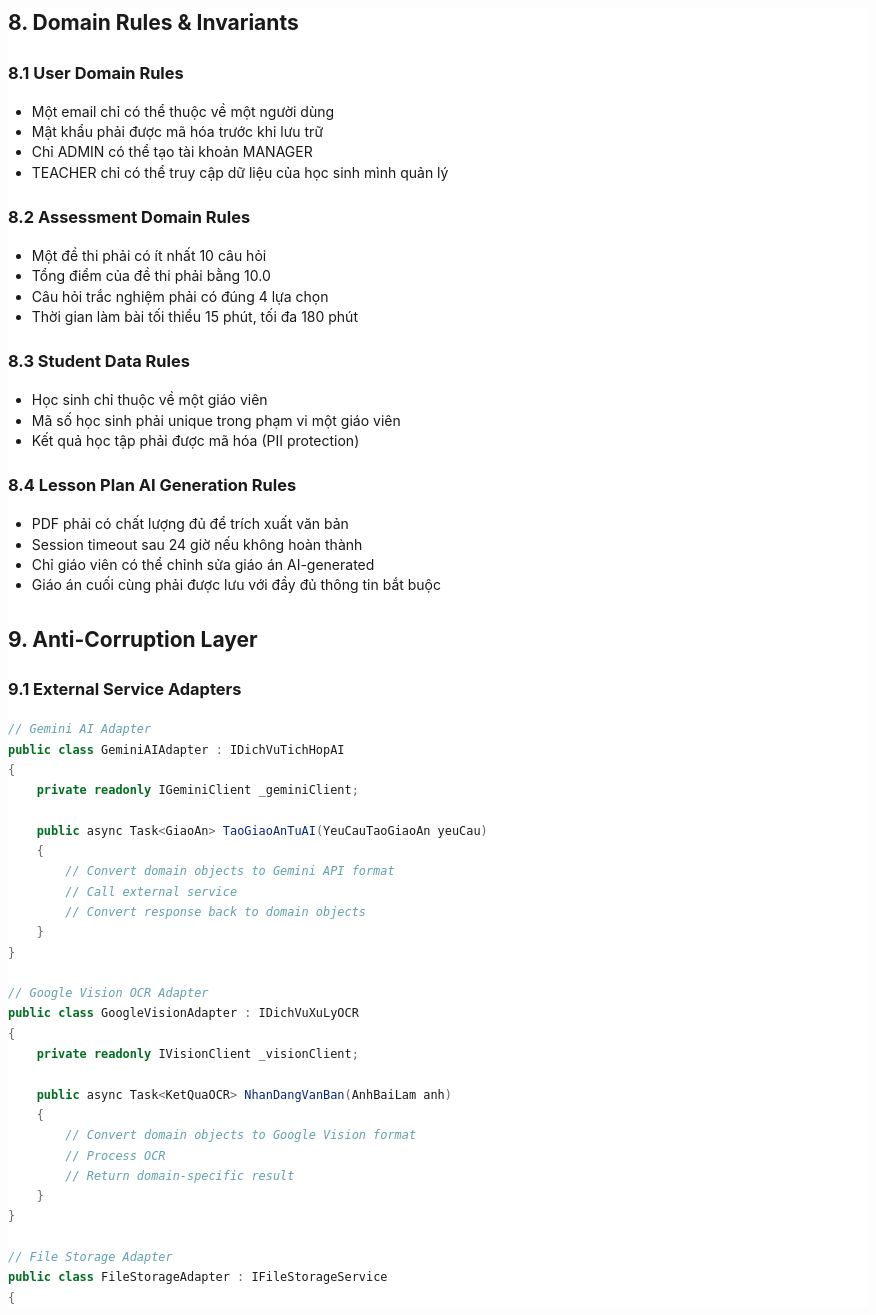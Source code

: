 ## 8. Domain Rules & Invariants

### 8.1 User Domain Rules

- Một email chỉ có thể thuộc về một người dùng
- Mật khẩu phải được mã hóa trước khi lưu trữ
- Chỉ ADMIN có thể tạo tài khoản MANAGER
- TEACHER chỉ có thể truy cập dữ liệu của học sinh mình quản lý

### 8.2 Assessment Domain Rules

- Một đề thi phải có ít nhất 10 câu hỏi
- Tổng điểm của đề thi phải bằng 10.0
- Câu hỏi trắc nghiệm phải có đúng 4 lựa chọn
- Thời gian làm bài tối thiểu 15 phút, tối đa 180 phút

### 8.3 Student Data Rules

- Học sinh chỉ thuộc về một giáo viên
- Mã số học sinh phải unique trong phạm vi một giáo viên
- Kết quả học tập phải được mã hóa (PII protection)

### 8.4 Lesson Plan AI Generation Rules

- PDF phải có chất lượng đủ để trích xuất văn bản
- Session timeout sau 24 giờ nếu không hoàn thành
- Chỉ giáo viên có thể chỉnh sửa giáo án AI-generated
- Giáo án cuối cùng phải được lưu với đầy đủ thông tin bắt buộc

## 9. Anti-Corruption Layer

### 9.1 External Service Adapters

```csharp
// Gemini AI Adapter
public class GeminiAIAdapter : IDichVuTichHopAI
{
    private readonly IGeminiClient _geminiClient;
    
    public async Task<GiaoAn> TaoGiaoAnTuAI(YeuCauTaoGiaoAn yeuCau)
    {
        // Convert domain objects to Gemini API format
        // Call external service
        // Convert response back to domain objects
    }
}

// Google Vision OCR Adapter
public class GoogleVisionAdapter : IDichVuXuLyOCR
{
    private readonly IVisionClient _visionClient;
    
    public async Task<KetQuaOCR> NhanDangVanBan(AnhBaiLam anh)
    {
        // Convert domain objects to Google Vision format
        // Process OCR
        // Return domain-specific result
    }
}

// File Storage Adapter
public class FileStorageAdapter : IFileStorageService
{
```